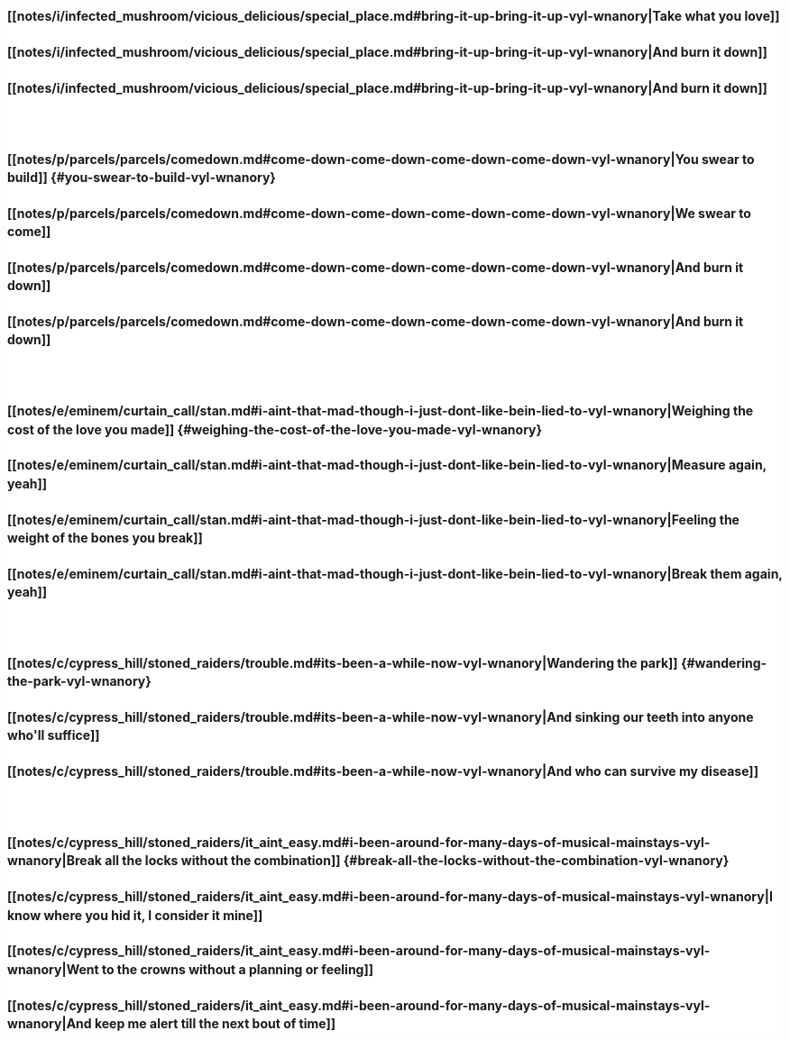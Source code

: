 #### [[notes/i/infected_mushroom/vicious_delicious/special_place.md#bring-it-up-bring-it-up-vyl-wnanory|Take what you love]]
#### [[notes/i/infected_mushroom/vicious_delicious/special_place.md#bring-it-up-bring-it-up-vyl-wnanory|And burn it down]]
#### [[notes/i/infected_mushroom/vicious_delicious/special_place.md#bring-it-up-bring-it-up-vyl-wnanory|And burn it down]]
&nbsp;
#### [[notes/p/parcels/parcels/comedown.md#come-down-come-down-come-down-come-down-vyl-wnanory|You swear to build]] {#you-swear-to-build-vyl-wnanory}
#### [[notes/p/parcels/parcels/comedown.md#come-down-come-down-come-down-come-down-vyl-wnanory|We swear to come]]
#### [[notes/p/parcels/parcels/comedown.md#come-down-come-down-come-down-come-down-vyl-wnanory|And burn it down]]
#### [[notes/p/parcels/parcels/comedown.md#come-down-come-down-come-down-come-down-vyl-wnanory|And burn it down]]
&nbsp;
#### [[notes/e/eminem/curtain_call/stan.md#i-aint-that-mad-though-i-just-dont-like-bein-lied-to-vyl-wnanory|Weighing the cost of the love you made]] {#weighing-the-cost-of-the-love-you-made-vyl-wnanory}
#### [[notes/e/eminem/curtain_call/stan.md#i-aint-that-mad-though-i-just-dont-like-bein-lied-to-vyl-wnanory|Measure again, yeah]]
#### [[notes/e/eminem/curtain_call/stan.md#i-aint-that-mad-though-i-just-dont-like-bein-lied-to-vyl-wnanory|Feeling the weight of the bones you break]]
#### [[notes/e/eminem/curtain_call/stan.md#i-aint-that-mad-though-i-just-dont-like-bein-lied-to-vyl-wnanory|Break them again, yeah]]
&nbsp;
#### [[notes/c/cypress_hill/stoned_raiders/trouble.md#its-been-a-while-now-vyl-wnanory|Wandering the park]] {#wandering-the-park-vyl-wnanory}
#### [[notes/c/cypress_hill/stoned_raiders/trouble.md#its-been-a-while-now-vyl-wnanory|And sinking our teeth into anyone who'll suffice]]
#### [[notes/c/cypress_hill/stoned_raiders/trouble.md#its-been-a-while-now-vyl-wnanory|And who can survive my disease]]
&nbsp;
#### [[notes/c/cypress_hill/stoned_raiders/it_aint_easy.md#i-been-around-for-many-days-of-musical-mainstays-vyl-wnanory|Break all the locks without the combination]] {#break-all-the-locks-without-the-combination-vyl-wnanory}
#### [[notes/c/cypress_hill/stoned_raiders/it_aint_easy.md#i-been-around-for-many-days-of-musical-mainstays-vyl-wnanory|I know where you hid it, I consider it mine]]
#### [[notes/c/cypress_hill/stoned_raiders/it_aint_easy.md#i-been-around-for-many-days-of-musical-mainstays-vyl-wnanory|Went to the crowns without a planning or feeling]]
#### [[notes/c/cypress_hill/stoned_raiders/it_aint_easy.md#i-been-around-for-many-days-of-musical-mainstays-vyl-wnanory|And keep me alert till the next bout of time]]